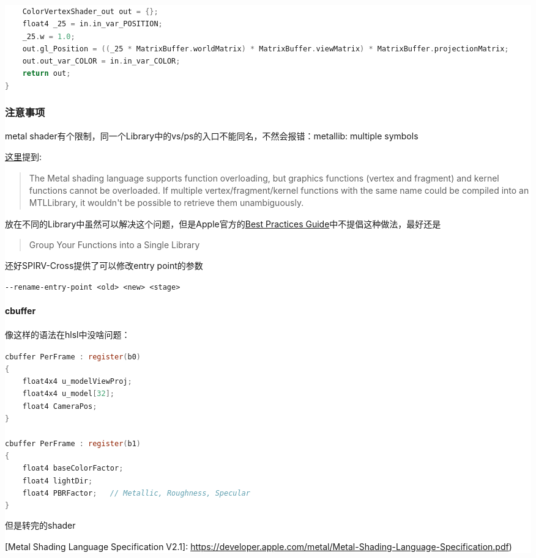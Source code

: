 ```c
    ColorVertexShader_out out = {};
    float4 _25 = in.in_var_POSITION;
    _25.w = 1.0;
    out.gl_Position = ((_25 * MatrixBuffer.worldMatrix) * MatrixBuffer.viewMatrix) * MatrixBuffer.projectionMatrix;
    out.out_var_COLOR = in.in_var_COLOR;
    return out;
}
```



### 注意事项

metal shader有个限制，同一个Library中的vs/ps的入口不能同名，不然会报错：metallib: multiple symbols

[这里](https://forums.developer.apple.com/thread/45493)提到:

> The Metal shading language supports function overloading, but graphics functions (vertex and fragment) and kernel functions cannot be overloaded. If multiple vertex/fragment/kernel functions with the same name could be compiled into an MTLLibrary, it wouldn't be possible to retrieve them unambiguously.

放在不同的Library中虽然可以解决这个问题，但是Apple官方的[Best Practices Guide](https://developer.apple.com/library/archive/documentation/3DDrawing/Conceptual/MTLBestPracticesGuide/FunctionsandLibraries.html)中不提倡这种做法，最好还是

> Group Your Functions into a Single Library

还好SPIRV-Cross提供了可以修改entry point的参数

```shell
--rename-entry-point <old> <new> <stage>
```



#### cbuffer

像这样的语法在hlsl中没啥问题：

```c
cbuffer PerFrame : register(b0)
{
	float4x4 u_modelViewProj;
	float4x4 u_model[32];
	float4 CameraPos;
}

cbuffer PerFrame : register(b1)
{
	float4 baseColorFactor;
	float4 lightDir;
	float4 PBRFactor;	// Metallic, Roughness, Specular
}
```

但是转完的shader


[Metal Shading Language Specification V2.1]: https://developer.apple.com/metal/Metal-Shading-Language-Specification.pdf)